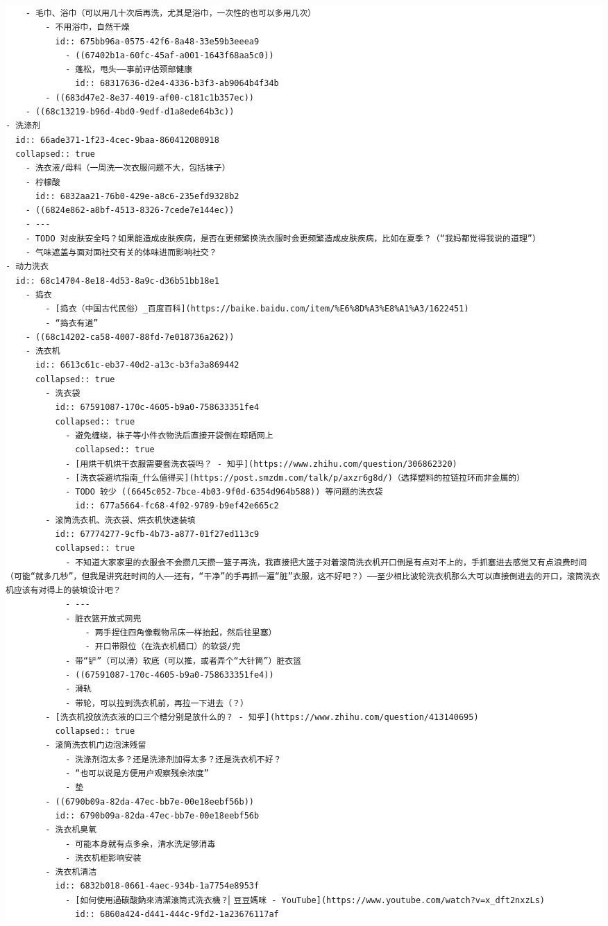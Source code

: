 		- 毛巾、浴巾（可以用几十次后再洗，尤其是浴巾，一次性的也可以多用几次）
			- 不用浴巾，自然干燥
			  id:: 675bb96a-0575-42f6-8a48-33e59b3eeea9
				- ((67402b1a-60fc-45af-a001-1643f68aa5c0))
				- 蓬松，甩头——事前评估颈部健康
				  id:: 68317636-d2e4-4336-b3f3-ab9064b4f34b
			- ((683d47e2-8e37-4019-af00-c181c1b357ec))
		- ((68c13219-b96d-4bd0-9edf-d1a8ede64b3c))
	- 洗涤剂
	  id:: 66ade371-1f23-4cec-9baa-860412080918
	  collapsed:: true
		- 洗衣液/母料（一周洗一次衣服问题不大，包括袜子）
		- 柠檬酸
		  id:: 6832aa21-76b0-429e-a8c6-235efd9328b2
		- ((6824e862-a8bf-4513-8326-7cede7e144ec))
		- ---
		- TODO 对皮肤安全吗？如果能造成皮肤疾病，是否在更频繁换洗衣服时会更频繁造成皮肤疾病，比如在夏季？（“我妈都觉得我说的道理”）
		- 气味遮盖与面对面社交有关的体味进而影响社交？
	- 动力洗衣
	  id:: 68c14704-8e18-4d53-8a9c-d36b51bb18e1
		- 捣衣
			- [捣衣（中国古代民俗）_百度百科](https://baike.baidu.com/item/%E6%8D%A3%E8%A1%A3/1622451)
			- “捣衣有道”
		- ((68c14202-ca58-4007-88fd-7e018736a262))
		- 洗衣机
		  id:: 6613c61c-eb37-40d2-a13c-b3fa3a869442
		  collapsed:: true
			- 洗衣袋
			  id:: 67591087-170c-4605-b9a0-758633351fe4
			  collapsed:: true
				- 避免缠绕，袜子等小件衣物洗后直接开袋倒在晾晒网上
				  collapsed:: true
				- [用烘干机烘干衣服需要套洗衣袋吗？ - 知乎](https://www.zhihu.com/question/306862320)
				- [洗衣袋避坑指南_什么值得买](https://post.smzdm.com/talk/p/axzr6g8d/)（选择塑料的拉链拉环而非金属的）
				- TODO 较少 ((6645c052-7bce-4b03-9f0d-6354d964b588)) 等问题的洗衣袋
				  id:: 677a5664-fc68-4f02-9789-b9ef42e665c2
			- 滚筒洗衣机、洗衣袋、烘衣机快速装填
			  id:: 67774277-9cfb-4b73-a877-01f27ed113c9
			  collapsed:: true
				- 不知道大家家里的衣服会不会攒几天攒一篮子再洗，我直接把大篮子对着滚筒洗衣机开口倒是有点对不上的，手抓塞进去感觉又有点浪费时间（可能“就多几秒”，但我是讲究赶时间的人——还有，“干净”的手再抓一遍“脏”衣服，这不好吧？）——至少相比波轮洗衣机那么大可以直接倒进去的开口，滚筒洗衣机应该有对得上的装填设计吧？
				- ---
				- 脏衣篮开放式网兜
					- 两手捏住四角像载物吊床一样抬起，然后往里塞）
					- 开口带限位（在洗衣机桶口）的软袋/兜
				- 带“铲”（可以滑）软底（可以推，或者弄个“大针筒”）脏衣篮
				- ((67591087-170c-4605-b9a0-758633351fe4))
				- 滑轨
				- 带轮，可以拉到洗衣机前，再拉一下进去（？）
			- [洗衣机投放洗衣液的口三个槽分别是放什么的？ - 知乎](https://www.zhihu.com/question/413140695)
			  collapsed:: true
			- 滚筒洗衣机门边泡沫残留
				- 洗涤剂泡太多？还是洗涤剂加得太多？还是洗衣机不好？
				- “也可以说是方便用户观察残余浓度”
				- 垫
			- ((6790b09a-82da-47ec-bb7e-00e18eebf56b))
			  id:: 6790b09a-82da-47ec-bb7e-00e18eebf56b
			- 洗衣机臭氧
				- 可能本身就有点多余，清水洗足够消毒
				- 洗衣机柜影响安装
			- 洗衣机清洁
			  id:: 6832b018-0661-4aec-934b-1a7754e8953f
				- [如何使用過碳酸鈉來清潔滾筒式洗衣機？▏豆豆媽咪 - YouTube](https://www.youtube.com/watch?v=x_dft2nxzLs)
				  id:: 6860a424-d441-444c-9fd2-1a23676117af